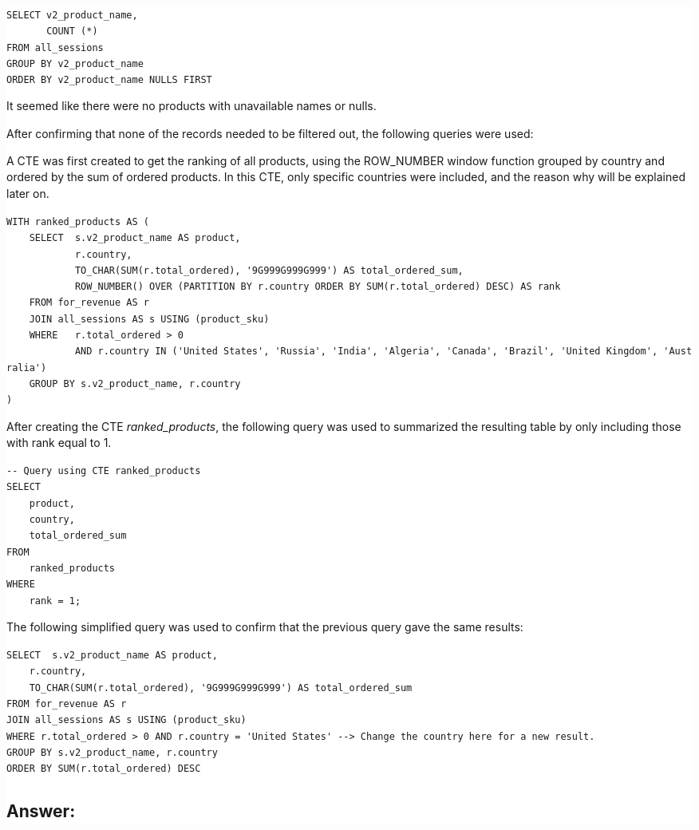 ```
SELECT v2_product_name,
       COUNT (*)
FROM all_sessions
GROUP BY v2_product_name
ORDER BY v2_product_name NULLS FIRST 
```

It seemed like there were no products with unavailable names or nulls. 

After confirming that none of the records needed to be filtered out, the following queries were used:

A CTE was first created to get the ranking of all products, using the ROW_NUMBER window function grouped by country and ordered by the sum of ordered products. In this CTE, only specific countries were included, and the reason why will be explained later on.  
```
WITH ranked_products AS (
    SELECT	s.v2_product_name AS product,
        	r.country,
        	TO_CHAR(SUM(r.total_ordered), '9G999G999G999') AS total_ordered_sum,
        	ROW_NUMBER() OVER (PARTITION BY r.country ORDER BY SUM(r.total_ordered) DESC) AS rank
    FROM for_revenue AS r
    JOIN all_sessions AS s USING (product_sku)
    WHERE	r.total_ordered > 0
        	AND r.country IN ('United States', 'Russia', 'India', 'Algeria', 'Canada', 'Brazil', 'United Kingdom', 'Australia')
    GROUP BY s.v2_product_name, r.country
)
```
After creating the CTE *ranked_products*, the following query was used to summarized the resulting table by only including those with rank equal to 1. 
```
-- Query using CTE ranked_products
SELECT
    product,
    country,
    total_ordered_sum
FROM
    ranked_products
WHERE
    rank = 1;
```

The following simplified query was used to confirm that the previous query gave the same results:
```
SELECT	s.v2_product_name AS product,
	r.country,
	TO_CHAR(SUM(r.total_ordered), '9G999G999G999') AS total_ordered_sum
FROM for_revenue AS r
JOIN all_sessions AS s USING (product_sku)
WHERE r.total_ordered > 0 AND r.country = 'United States' --> Change the country here for a new result.
GROUP BY s.v2_product_name, r.country
ORDER BY SUM(r.total_ordered) DESC
```
## Answer:
